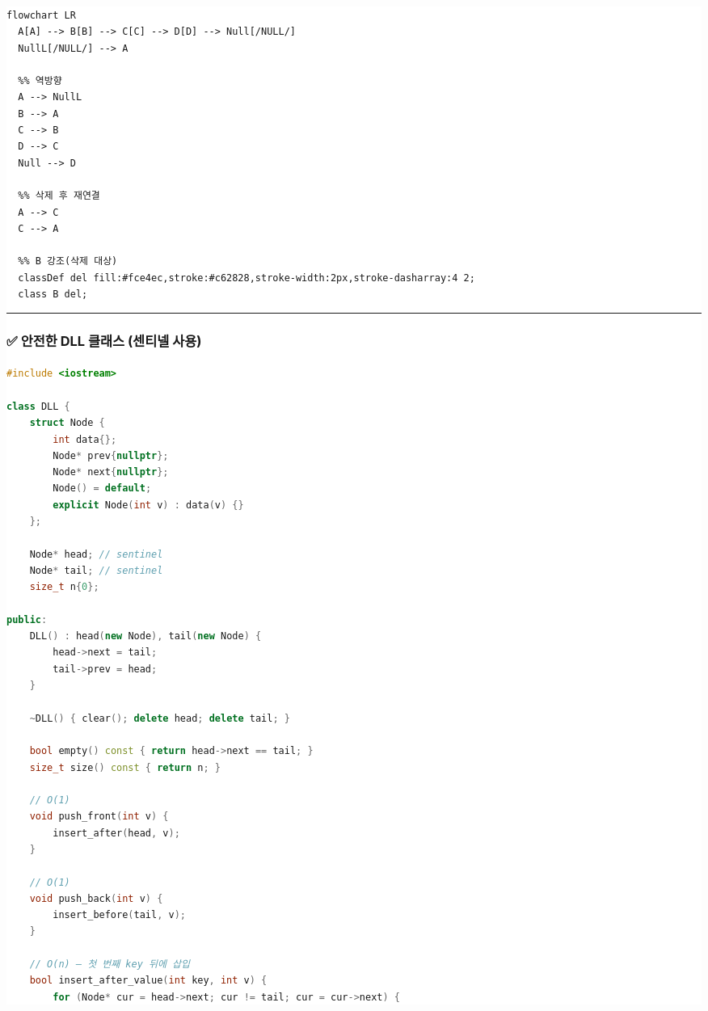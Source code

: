 ```mermaid
flowchart LR
  A[A] --> B[B] --> C[C] --> D[D] --> Null[/NULL/]
  NullL[/NULL/] --> A

  %% 역방향
  A --> NullL
  B --> A
  C --> B
  D --> C
  Null --> D

  %% 삭제 후 재연결
  A --> C
  C --> A

  %% B 강조(삭제 대상)
  classDef del fill:#fce4ec,stroke:#c62828,stroke-width:2px,stroke-dasharray:4 2;
  class B del;
```

---

### ✅ 안전한 DLL 클래스 (센티넬 사용)

```cpp
#include <iostream>

class DLL {
    struct Node {
        int data{};
        Node* prev{nullptr};
        Node* next{nullptr};
        Node() = default;
        explicit Node(int v) : data(v) {}
    };

    Node* head; // sentinel
    Node* tail; // sentinel
    size_t n{0};

public:
    DLL() : head(new Node), tail(new Node) {
        head->next = tail;
        tail->prev = head;
    }

    ~DLL() { clear(); delete head; delete tail; }

    bool empty() const { return head->next == tail; }
    size_t size() const { return n; }

    // O(1)
    void push_front(int v) {
        insert_after(head, v);
    }

    // O(1)
    void push_back(int v) {
        insert_before(tail, v);
    }

    // O(n) – 첫 번째 key 뒤에 삽입
    bool insert_after_value(int key, int v) {
        for (Node* cur = head->next; cur != tail; cur = cur->next) {
```